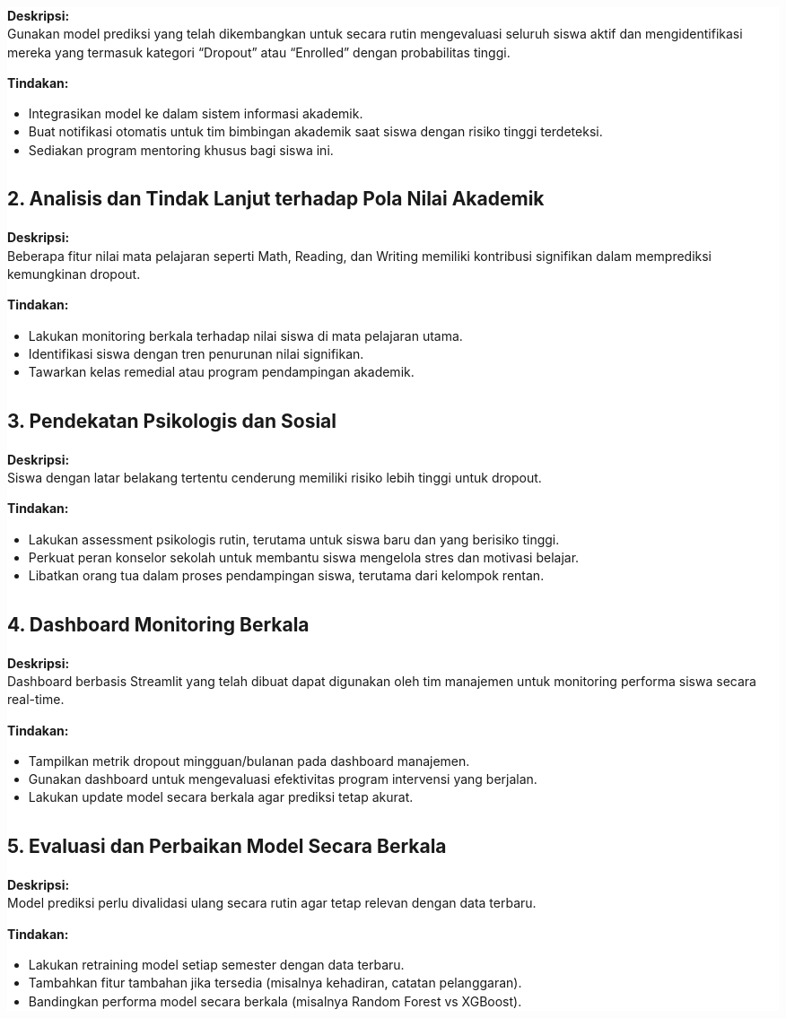 **Deskripsi:**  
Gunakan model prediksi yang telah dikembangkan untuk secara rutin mengevaluasi seluruh siswa aktif dan mengidentifikasi mereka yang termasuk kategori “Dropout” atau “Enrolled” dengan probabilitas tinggi.

**Tindakan:**
- Integrasikan model ke dalam sistem informasi akademik.
- Buat notifikasi otomatis untuk tim bimbingan akademik saat siswa dengan risiko tinggi terdeteksi.
- Sediakan program mentoring khusus bagi siswa ini.

## 2. Analisis dan Tindak Lanjut terhadap Pola Nilai Akademik

**Deskripsi:**  
Beberapa fitur nilai mata pelajaran seperti Math, Reading, dan Writing memiliki kontribusi signifikan dalam memprediksi kemungkinan dropout.

**Tindakan:**
- Lakukan monitoring berkala terhadap nilai siswa di mata pelajaran utama.
- Identifikasi siswa dengan tren penurunan nilai signifikan.
- Tawarkan kelas remedial atau program pendampingan akademik.

## 3. Pendekatan Psikologis dan Sosial

**Deskripsi:**  
Siswa dengan latar belakang tertentu cenderung memiliki risiko lebih tinggi untuk dropout.

**Tindakan:**
- Lakukan assessment psikologis rutin, terutama untuk siswa baru dan yang berisiko tinggi.
- Perkuat peran konselor sekolah untuk membantu siswa mengelola stres dan motivasi belajar.
- Libatkan orang tua dalam proses pendampingan siswa, terutama dari kelompok rentan.

## 4. Dashboard Monitoring Berkala

**Deskripsi:**  
Dashboard berbasis Streamlit yang telah dibuat dapat digunakan oleh tim manajemen untuk monitoring performa siswa secara real-time.

**Tindakan:**
- Tampilkan metrik dropout mingguan/bulanan pada dashboard manajemen.
- Gunakan dashboard untuk mengevaluasi efektivitas program intervensi yang berjalan.
- Lakukan update model secara berkala agar prediksi tetap akurat.

## 5. Evaluasi dan Perbaikan Model Secara Berkala

**Deskripsi:**  
Model prediksi perlu divalidasi ulang secara rutin agar tetap relevan dengan data terbaru.

**Tindakan:**
- Lakukan retraining model setiap semester dengan data terbaru.
- Tambahkan fitur tambahan jika tersedia (misalnya kehadiran, catatan pelanggaran).
- Bandingkan performa model secara berkala (misalnya Random Forest vs XGBoost).
